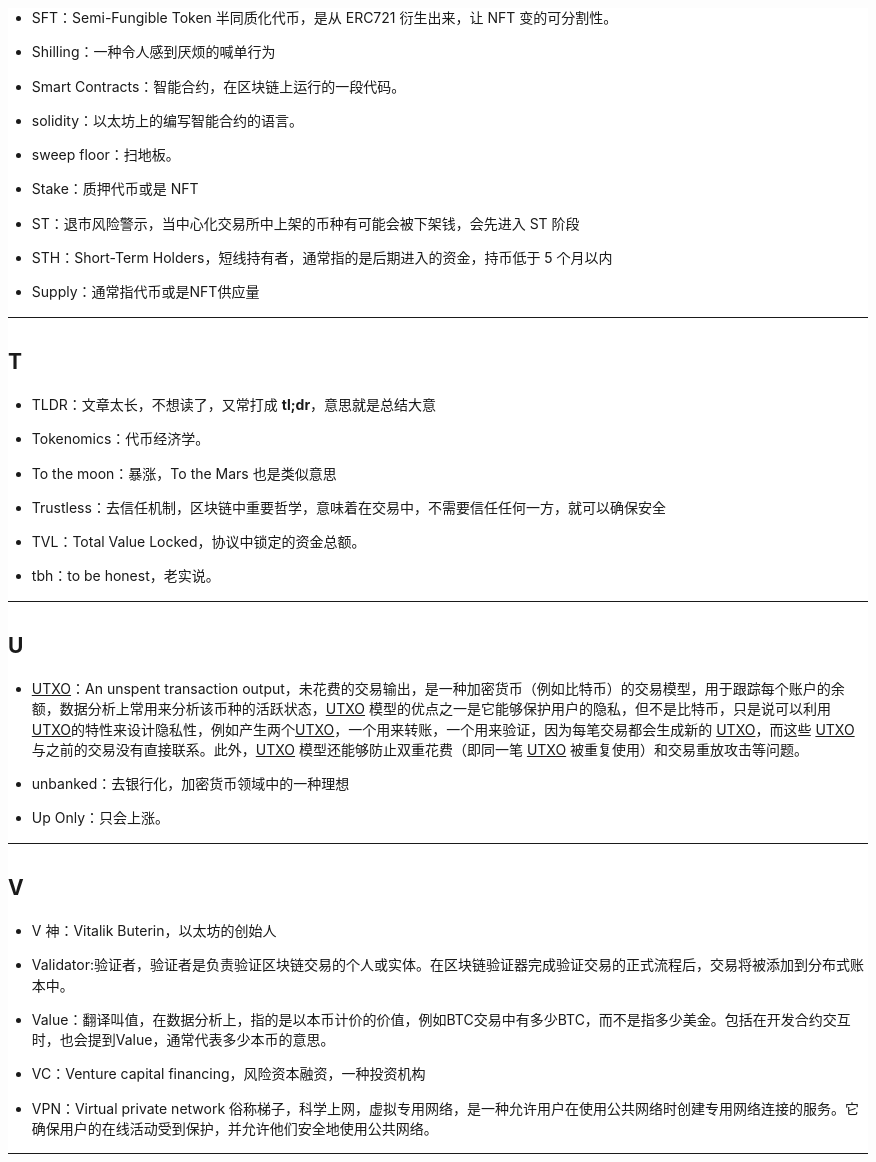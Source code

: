 - SFT：Semi-Fungible Token 半同质化代币，是从 ERC721 衍生出来，让 NFT 变的可分割性。

- Shilling：一种令人感到厌烦的喊单行为

- Smart Contracts：智能合约，在区块链上运行的一段代码。

- solidity：以太坊上的编写智能合约的语言。

- sweep floor：扫地板。

- Stake：质押代币或是 NFT

- ST：退市风险警示，当中心化交易所中上架的币种有可能会被下架钱，会先进入 ST 阶段

- STH：Short-Term Holders，短线持有者，通常指的是后期进入的资金，持币低于 5 个月以内

- Supply：通常指代币或是NFT供应量

---

## T

- TLDR：文章太长，不想读了，又常打成 **tl;dr**，意思就是总结大意

- Tokenomics：代币经济学。

- To the moon：暴涨，To the Mars 也是类似意思

- Trustless：去信任机制，区块链中重要哲学，意味着在交易中，不需要信任任何一方，就可以确保安全

- TVL：Total Value Locked，协议中锁定的资金总额。

- tbh：to be honest，老实说。

---

## U

- [UTXO](UTXO.md)：An unspent transaction output，未花费的交易输出，是一种加密货币（例如比特币）的交易模型，用于跟踪每个账户的余额，数据分析上常用来分析该币种的活跃状态，[UTXO](UTXO.md) 模型的优点之一是它能够保护用户的隐私，但不是比特币，只是说可以利用[UTXO](UTXO.md)的特性来设计隐私性，例如产生两个[UTXO](UTXO.md)，一个用来转账，一个用来验证，因为每笔交易都会生成新的 [UTXO](UTXO.md)，而这些 [UTXO](UTXO.md) 与之前的交易没有直接联系。此外，[UTXO](UTXO.md) 模型还能够防止双重花费（即同一笔 [UTXO](UTXO.md) 被重复使用）和交易重放攻击等问题。

- unbanked：去银行化，加密货币领域中的一种理想

- Up Only：只会上涨。

---

## V

- V 神：Vitalik Buterin，以太坊的创始人

- Validator:验证者，验证者是负责验证区块链交易的个人或实体。在区块链验证器完成验证交易的正式流程后，交易将被添加到分布式账本中。

- Value：翻译叫值，在数据分析上，指的是以本币计价的价值，例如BTC交易中有多少BTC，而不是指多少美金。包括在开发合约交互时，也会提到Value，通常代表多少本币的意思。

- VC：Venture capital financing，风险资本融资，一种投资机构

- VPN：Virtual private network 俗称梯子，科学上网，虚拟专用网络，是一种允许用户在使用公共网络时创建专用网络连接的服务。它确保用户的在线活动受到保护，并允许他们安全地使用公共网络。

---